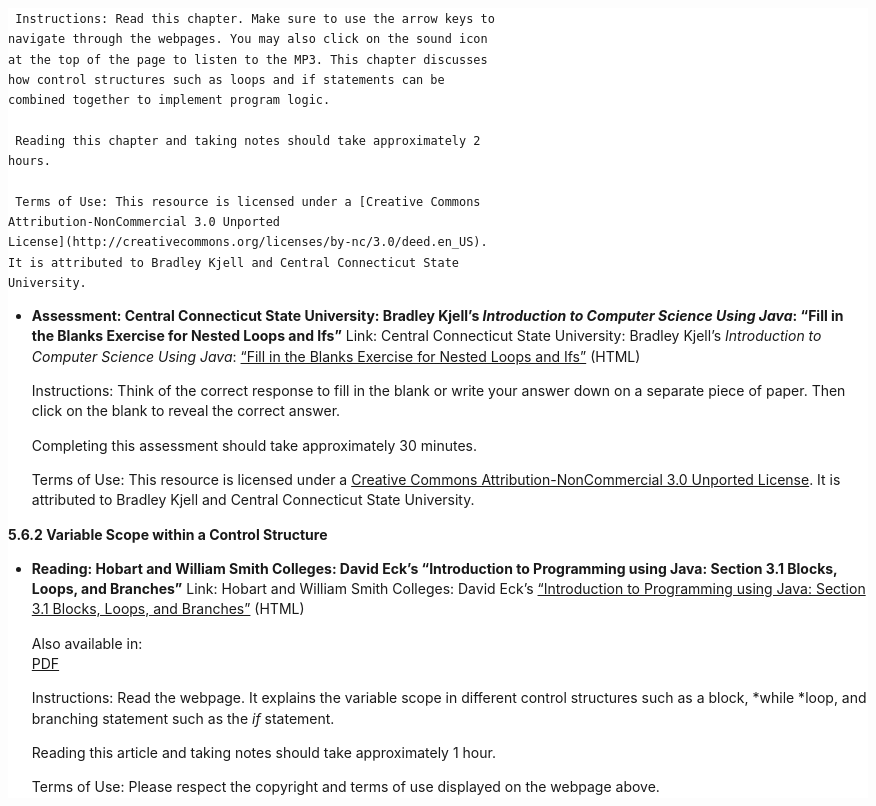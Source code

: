      Instructions: Read this chapter. Make sure to use the arrow keys to
    navigate through the webpages. You may also click on the sound icon
    at the top of the page to listen to the MP3. This chapter discusses
    how control structures such as loops and if statements can be
    combined together to implement program logic.  
      
     Reading this chapter and taking notes should take approximately 2
    hours.  
      
     Terms of Use: This resource is licensed under a [Creative Commons
    Attribution-NonCommercial 3.0 Unported
    License](http://creativecommons.org/licenses/by-nc/3.0/deed.en_US).
    It is attributed to Bradley Kjell and Central Connecticut State
    University.

-   **Assessment: Central Connecticut State University: Bradley Kjell’s
    *Introduction to Computer Science Using Java*: “Fill in the Blanks
    Exercise for Nested Loops and Ifs”**
    Link: Central Connecticut State University: Bradley
    Kjell’s *Introduction to Computer Science Using Java*: [“Fill in the
    Blanks Exercise for Nested Loops and
    Ifs”](http://chortle.ccsu.edu/java5/Notes/chap17/fillBlankCh17.html) (HTML)  
      
     Instructions: Think of the correct response to fill in the blank or
    write your answer down on a separate piece of paper. Then click on
    the blank to reveal the correct answer.  
      
     Completing this assessment should take approximately 30 minutes.  
      
     Terms of Use: This resource is licensed under a [Creative Commons
    Attribution-NonCommercial 3.0 Unported
    License](http://creativecommons.org/licenses/by-nc/3.0/deed.en_US).
    It is attributed to Bradley Kjell and Central Connecticut State
    University.

**5.6.2 Variable Scope within a Control Structure** <span
id="5.6.2"></span> 
-   **Reading: Hobart and William Smith Colleges: David Eck’s
    “Introduction to Programming using Java: Section 3.1 Blocks, Loops,
    and Branches”**
    Link: Hobart and William Smith Colleges: David Eck’s [“Introduction
    to Programming using Java: Section 3.1 Blocks, Loops, and
    Branches”](http://www.faqs.org/docs/javap/c3/s1.html) (HTML)  
      
     Also available in:  
     [PDF](http://math.hws.edu/eck/cs124/downloads/javanotes4.pdf)  
      
     Instructions: Read the webpage. It explains the variable scope in
    different control structures such as a block, *while *loop, and
    branching statement such as the *if* statement.  
      
     Reading this article and taking notes should take approximately 1
    hour.  
      
     Terms of Use: Please respect the copyright and terms of use
    displayed on the webpage above.


